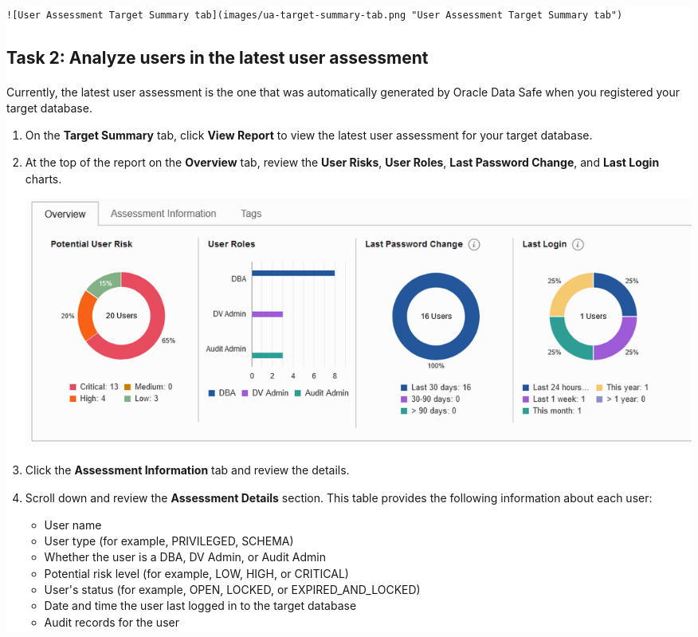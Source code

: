     ![User Assessment Target Summary tab](images/ua-target-summary-tab.png "User Assessment Target Summary tab")


## Task 2: Analyze users in the latest user assessment

Currently, the latest user assessment is the one that was automatically generated by Oracle Data Safe when you registered your target database.

1. On the **Target Summary** tab, click **View Report** to view the latest user assessment for your target database.

2. At the top of the report on the **Overview** tab, review the **User Risks**, **User Roles**, **Last Password Change**, and **Last Login** charts.

    ![User Assessment Latest charts](images/ua-latest-charts.png "User Assessment Latest charts")

3. Click the **Assessment Information** tab and review the details.

4. Scroll down and review the **Assessment Details** section. This table provides the following information about each user:

    - User name
    - User type (for example, PRIVILEGED, SCHEMA)
    - Whether the user is a DBA, DV Admin, or Audit Admin
    - Potential risk level (for example, LOW, HIGH, or CRITICAL)
    - User's status (for example, OPEN, LOCKED, or EXPIRED\_AND\_LOCKED)
    - Date and time the user last logged in to the target database
    - Audit records for the user
